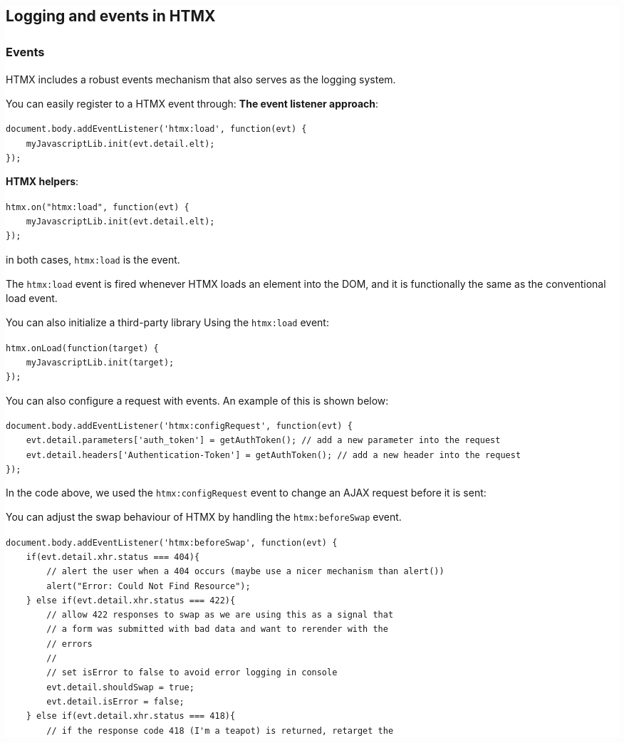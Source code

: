 
## Logging and events in HTMX
    
### Events

HTMX includes a robust events mechanism that also serves as the logging system.
    
    
You can easily register to a HTMX event through: 
**The event listener approach**:
    
```tsx
document.body.addEventListener('htmx:load', function(evt) {
    myJavascriptLib.init(evt.detail.elt);
});
```    
**HTMX helpers**:
    
```tsx
htmx.on("htmx:load", function(evt) {
    myJavascriptLib.init(evt.detail.elt);
});
```

in both cases, `htmx:load` is the event.

The `htmx:load` event is fired whenever HTMX loads an element into the DOM, and it is functionally the same as the conventional load event.

    

You can also initialize a third-party library Using the `htmx:load` event:
    
```tsx
htmx.onLoad(function(target) {
    myJavascriptLib.init(target);
});

```
    
    
You can also configure a request with events. An example of this is shown below:
    
```tsx
document.body.addEventListener('htmx:configRequest', function(evt) {
    evt.detail.parameters['auth_token'] = getAuthToken(); // add a new parameter into the request
    evt.detail.headers['Authentication-Token'] = getAuthToken(); // add a new header into the request
});
```
    
In the code above, we used the `htmx:configRequest` event to change an AJAX request before it is sent:
    
    
You can adjust the swap behaviour of HTMX by handling the `htmx:beforeSwap` event.

  
```tsx
document.body.addEventListener('htmx:beforeSwap', function(evt) {
    if(evt.detail.xhr.status === 404){
        // alert the user when a 404 occurs (maybe use a nicer mechanism than alert())
        alert("Error: Could Not Find Resource");
    } else if(evt.detail.xhr.status === 422){
        // allow 422 responses to swap as we are using this as a signal that
        // a form was submitted with bad data and want to rerender with the
        // errors
        //
        // set isError to false to avoid error logging in console
        evt.detail.shouldSwap = true;
        evt.detail.isError = false;
    } else if(evt.detail.xhr.status === 418){
        // if the response code 418 (I'm a teapot) is returned, retarget the
```